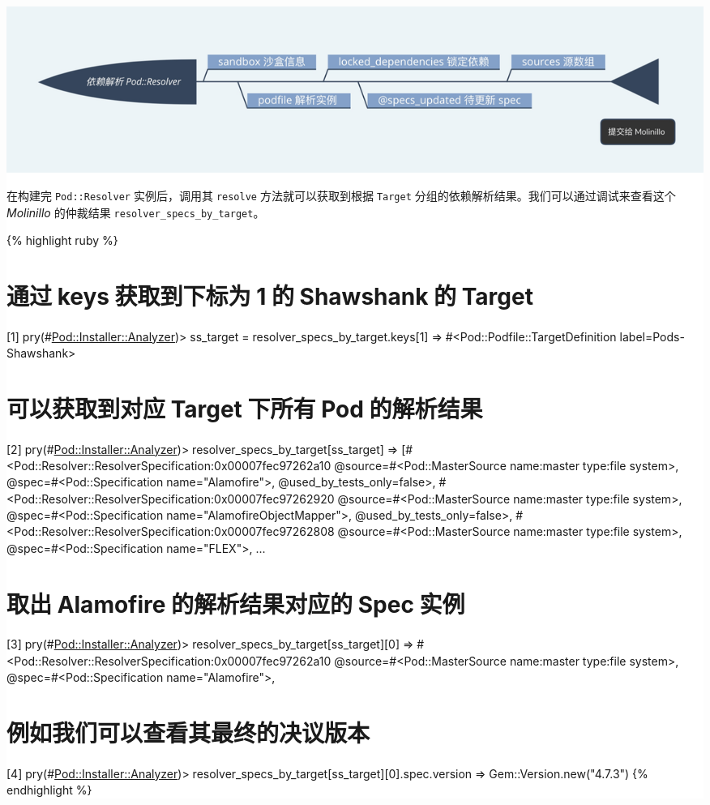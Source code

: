 ![](/assets/images/blog/15536584001140/15626526744044.jpg)

在构建完 `Pod::Resolver` 实例后，调用其 `resolve` 方法就可以获取到根据 `Target` 分组的依赖解析结果。我们可以通过调试来查看这个 *Molinillo* 的仲裁结果 `resolver_specs_by_target`。

{% highlight ruby %}
# 通过 keys 获取到下标为 1 的 Shawshank 的 Target
[1] pry(#<Pod::Installer::Analyzer>)> ss_target = resolver_specs_by_target.keys[1]
=> #<Pod::Podfile::TargetDefinition label=Pods-Shawshank>

# 可以获取到对应 Target 下所有 Pod 的解析结果
[2] pry(#<Pod::Installer::Analyzer>)> resolver_specs_by_target[ss_target]
=> [#<Pod::Resolver::ResolverSpecification:0x00007fec97262a10
  @source=#<Pod::MasterSource name:master type:file system>,
  @spec=#<Pod::Specification name="Alamofire">,
  @used_by_tests_only=false>,
 #<Pod::Resolver::ResolverSpecification:0x00007fec97262920
  @source=#<Pod::MasterSource name:master type:file system>,
  @spec=#<Pod::Specification name="AlamofireObjectMapper">,
  @used_by_tests_only=false>,
 #<Pod::Resolver::ResolverSpecification:0x00007fec97262808
  @source=#<Pod::MasterSource name:master type:file system>,
  @spec=#<Pod::Specification name="FLEX">,
  ...

# 取出 Alamofire 的解析结果对应的 Spec 实例
[3] pry(#<Pod::Installer::Analyzer>)> resolver_specs_by_target[ss_target][0]
=> #<Pod::Resolver::ResolverSpecification:0x00007fec97262a10
 @source=#<Pod::MasterSource name:master type:file system>,
 @spec=#<Pod::Specification name="Alamofire">,
 
# 例如我们可以查看其最终的决议版本 
[4] pry(#<Pod::Installer::Analyzer>)> resolver_specs_by_target[ss_target][0].spec.version
=> Gem::Version.new("4.7.3")
{% endhighlight %}
